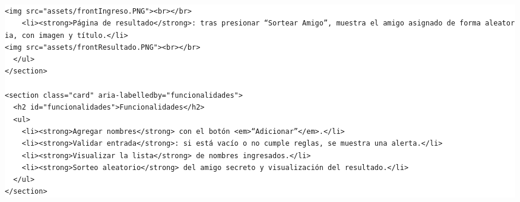     <img src="assets/frontIngreso.PNG"><br></br>
        <li><strong>Página de resultado</strong>: tras presionar “Sortear Amigo”, muestra el amigo asignado de forma aleatoria, con imagen y título.</li>
    <img src="assets/frontResultado.PNG"><br></br>
      </ul>
    </section>

    <section class="card" aria-labelledby="funcionalidades">
      <h2 id="funcionalidades">Funcionalidades</h2>
      <ul>
        <li><strong>Agregar nombres</strong> con el botón <em>“Adicionar”</em>.</li>
        <li><strong>Validar entrada</strong>: si está vacío o no cumple reglas, se muestra una alerta.</li>
        <li><strong>Visualizar la lista</strong> de nombres ingresados.</li>
        <li><strong>Sorteo aleatorio</strong> del amigo secreto y visualización del resultado.</li>
      </ul>
    </section>
